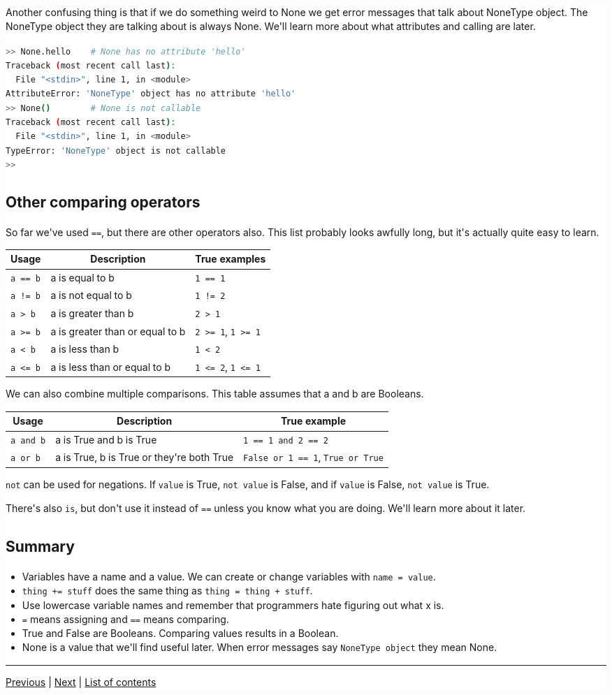 Another confusing thing is that if we do something weird to None we get
error messages that talk about NoneType object. The NoneType object they
are talking about is always None. We'll learn more about what attributes
and calling are later.

```bash
>> None.hello    # None has no attribute 'hello'
Traceback (most recent call last):
  File "<stdin>", line 1, in <module>
AttributeError: 'NoneType' object has no attribute 'hello'
>> None()        # None is not callable
Traceback (most recent call last):
  File "<stdin>", line 1, in <module>
TypeError: 'NoneType' object is not callable
>>
```

## Other comparing operators

So far we've used `==`, but there are other operators also. This list
probably looks awfully long, but it's actually quite easy to learn.

| Usage     | Description                       | True examples         |
|-----------|-----------------------------------|-----------------------|
| `a == b`  | a is equal to b                   | `1 == 1`              |
| `a != b`  | a is not equal to b               | `1 != 2`              |
| `a > b`   | a is greater than b               | `2 > 1`               |
| `a >= b`  | a is greater than or equal to b   | `2 >= 1`, `1 >= 1`    |
| `a < b`   | a is less than b                  | `1 < 2`               |
| `a <= b`  | a is less than or equal to b      | `1 <= 2`, `1 <= 1`    |

We can also combine multiple comparisons. This table assumes that a and
b are Booleans.

| Usage     | Description                               | True example                      |
|-----------|-------------------------------------------|-----------------------------------|
| `a and b` | a is True and b is True                   | `1 == 1 and 2 == 2`               |
| `a or b`  | a is True, b is True or they're both True | `False or 1 == 1`, `True or True` |

`not` can be used for negations. If `value` is True, `not value` is
False, and if `value` is False, `not value` is True.

There's also `is`, but don't use it instead of `==` unless you know
what you are doing. We'll learn more about it later.

## Summary

- Variables have a name and a value. We can create or change variables
  with `name = value`.
- `thing += stuff` does the same thing as `thing = thing + stuff`.
- Use lowercase variable names and remember that programmers hate
  figuring out what x is.
- `=` means assigning and `==` means comparing.
- True and False are Booleans. Comparing values results in a Boolean.
- None is a value that we'll find useful later. When error messages say
  `NoneType object` they mean None.

***
[Previous](getting-started.md) | [Next](functions.md) |
[List of contents](../README.md#dasar)